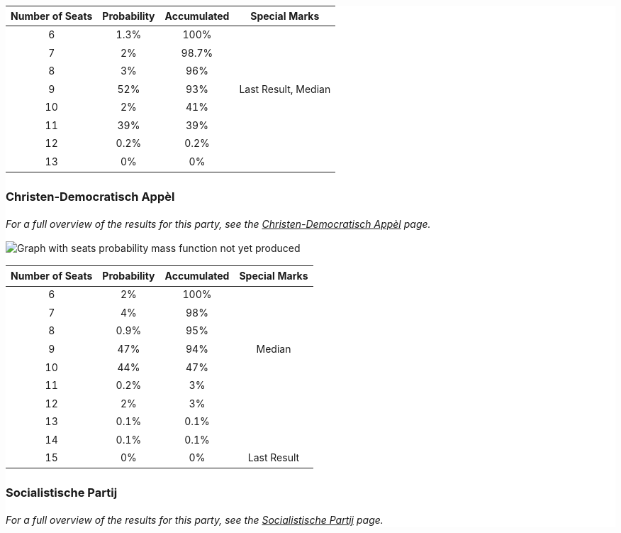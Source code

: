 | Number of Seats | Probability | Accumulated | Special Marks |
|:---------------:|:-----------:|:-----------:|:-------------:|
| 6 | 1.3% | 100% |  |
| 7 | 2% | 98.7% |  |
| 8 | 3% | 96% |  |
| 9 | 52% | 93% | Last Result, Median |
| 10 | 2% | 41% |  |
| 11 | 39% | 39% |  |
| 12 | 0.2% | 0.2% |  |
| 13 | 0% | 0% |  |

### Christen-Democratisch Appèl

*For a full overview of the results for this party, see the [Christen-Democratisch Appèl](party-christen-democratischappèl.html) page.*

![Graph with seats probability mass function not yet produced](2022-07-25-Ipsos-seats-pmf-christen-democratischappèl.png "Seats Probability Mass Function")

| Number of Seats | Probability | Accumulated | Special Marks |
|:---------------:|:-----------:|:-----------:|:-------------:|
| 6 | 2% | 100% |  |
| 7 | 4% | 98% |  |
| 8 | 0.9% | 95% |  |
| 9 | 47% | 94% | Median |
| 10 | 44% | 47% |  |
| 11 | 0.2% | 3% |  |
| 12 | 2% | 3% |  |
| 13 | 0.1% | 0.1% |  |
| 14 | 0.1% | 0.1% |  |
| 15 | 0% | 0% | Last Result |

### Socialistische Partij

*For a full overview of the results for this party, see the [Socialistische Partij](party-socialistischepartij.html) page.*
